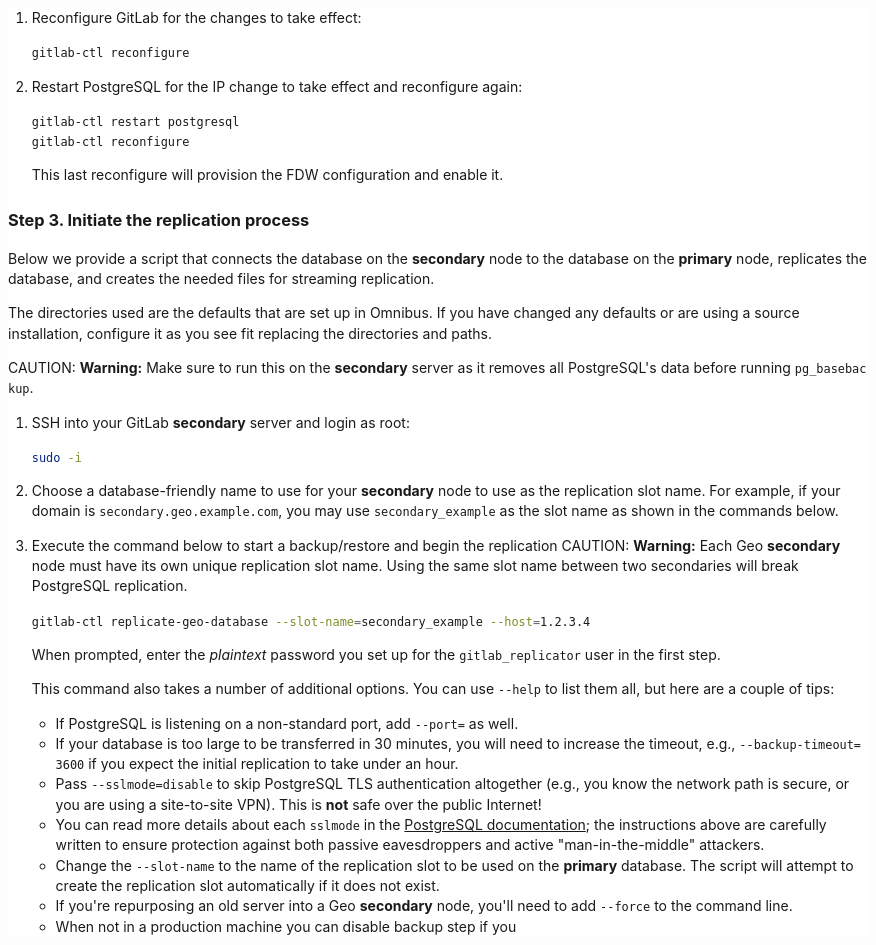 1. Reconfigure GitLab for the changes to take effect:

    ```sh
    gitlab-ctl reconfigure
    ```

1. Restart PostgreSQL for the IP change to take effect and reconfigure again:

    ```sh
    gitlab-ctl restart postgresql
    gitlab-ctl reconfigure
    ```

    This last reconfigure will provision the FDW configuration and enable it.

### Step 3. Initiate the replication process

Below we provide a script that connects the database on the **secondary** node to
the database on the **primary** node, replicates the database, and creates the
needed files for streaming replication.

The directories used are the defaults that are set up in Omnibus. If you have
changed any defaults or are using a source installation, configure it as you
see fit replacing the directories and paths.

CAUTION: **Warning:**
Make sure to run this on the **secondary** server as it removes all PostgreSQL's
data before running `pg_basebackup`.

1. SSH into your GitLab **secondary** server and login as root:

    ```sh
    sudo -i
    ```

1. Choose a database-friendly name to use for your **secondary** node to
   use as the replication slot name. For example, if your domain is
   `secondary.geo.example.com`, you may use `secondary_example` as the slot
   name as shown in the commands below.

1. Execute the command below to start a backup/restore and begin the replication
    CAUTION: **Warning:** Each Geo **secondary** node must have its own unique replication slot name.
    Using the same slot name between two secondaries will break PostgreSQL replication.

    ```sh
    gitlab-ctl replicate-geo-database --slot-name=secondary_example --host=1.2.3.4
    ```

    When prompted, enter the _plaintext_ password you set up for the `gitlab_replicator`
    user in the first step.

    This command also takes a number of additional options. You can use `--help`
    to list them all, but here are a couple of tips:
     - If PostgreSQL is listening on a non-standard port, add `--port=` as well.
     - If your database is too large to be transferred in 30 minutes, you will need
       to increase the timeout, e.g., `--backup-timeout=3600` if you expect the
       initial replication to take under an hour.
     - Pass `--sslmode=disable` to skip PostgreSQL TLS authentication altogether
       (e.g., you know the network path is secure, or you are using a site-to-site
       VPN). This is **not** safe over the public Internet!
     - You can read more details about each `sslmode` in the
       [PostgreSQL documentation][pg-docs-ssl];
       the instructions above are carefully written to ensure protection against
       both passive eavesdroppers and active "man-in-the-middle" attackers.
     - Change the `--slot-name` to the name of the replication slot
       to be used on the **primary** database. The script will attempt to create the
       replication slot automatically if it does not exist.
     - If you're repurposing an old server into a Geo **secondary** node, you'll need to
       add `--force` to the command line.
     - When not in a production machine you can disable backup step if you

[replication-slots-article]: https://medium.com/@tk512/replication-slots-in-postgresql-b4b03d277c75
[pgback]: http://www.postgresql.org/docs/9.2/static/app-pgbasebackup.html
[FDW]: https://www.postgresql.org/docs/9.6/static/postgres-fdw.html
[toc]: index.md#using-omnibus-gitlab
[rake-maintenance]: ../../raketasks/maintenance.md
[pg-docs-ssl]: https://www.postgresql.org/docs/9.6/static/libpq-ssl.html#LIBPQ-SSL-PROTECTION
[pg-docs-runtime-conn]: https://www.postgresql.org/docs/9.6/static/runtime-config-connection.html
[pg-docs-runtime-replication]: https://www.postgresql.org/docs/9.6/static/runtime-config-replication.html